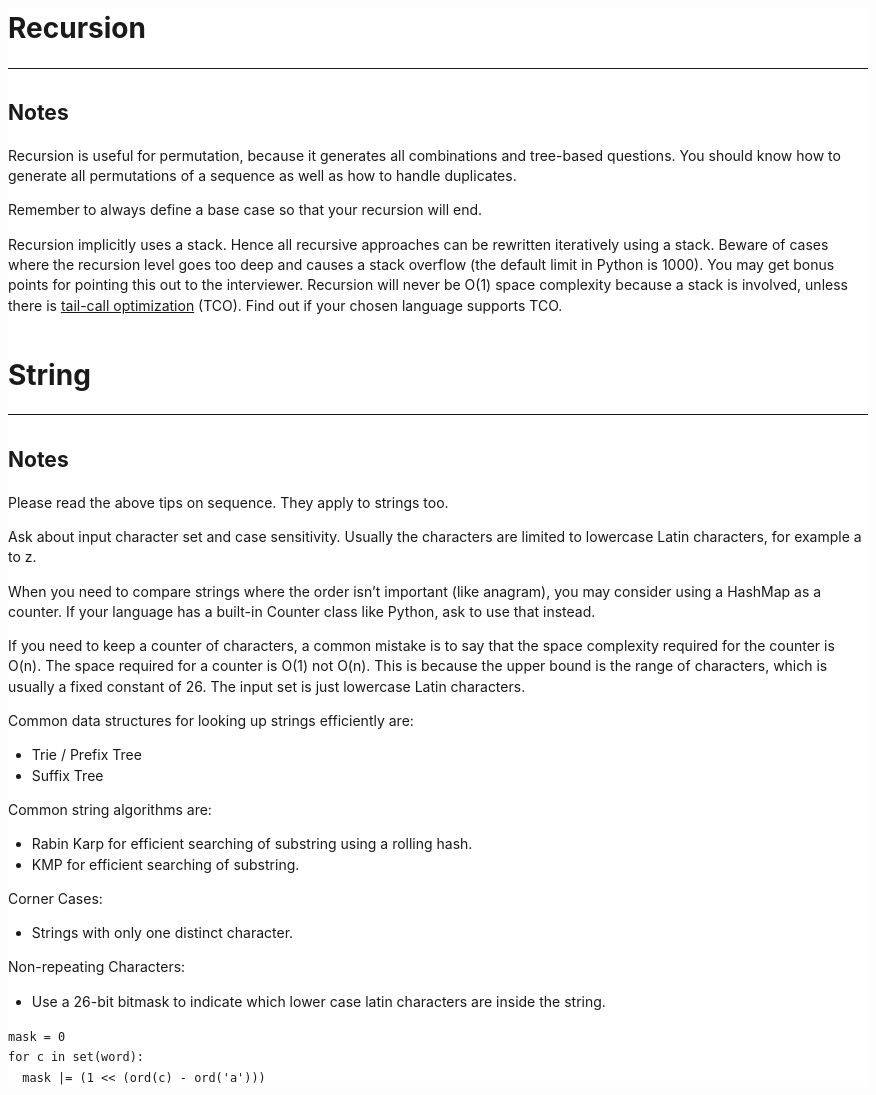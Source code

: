 # Recursion
---
## Notes
Recursion is useful for permutation, because it generates all combinations and tree-based questions. You should know how to generate all permutations of a sequence as well as how to handle duplicates.

Remember to always define a base case so that your recursion will end.

Recursion implicitly uses a stack. Hence all recursive approaches can be rewritten iteratively using a stack. Beware of cases where the recursion level goes too deep and causes a stack overflow (the default limit in Python is 1000). You may get bonus points for pointing this out to the interviewer. Recursion will never be O(1) space complexity because a stack is involved, unless there is [tail-call optimization](https://stackoverflow.com/questions/310974/what-is-tail-call-optimization) (TCO). Find out if your chosen language supports TCO.

# String
---
## Notes
Please read the above tips on sequence. They apply to strings too.

Ask about input character set and case sensitivity. Usually the characters are limited to lowercase Latin characters, for example a to z.

When you need to compare strings where the order isn’t important (like anagram), you may consider using a HashMap as a counter. If your language has a built-in Counter class like Python, ask to use that instead.

If you need to keep a counter of characters, a common mistake is to say that the space complexity required for the counter is O(n). The space required for a counter is O(1) not O(n). This is because the upper bound is the range of characters, which is usually a fixed constant of 26. The input set is just lowercase Latin characters.

Common data structures for looking up strings efficiently are:
- Trie / Prefix Tree
- Suffix Tree

Common string algorithms are:
- Rabin Karp for efficient searching of substring using a rolling hash.
- KMP for efficient searching of substring.

Corner Cases:
- Strings with only one distinct character.

Non-repeating Characters:
- Use a 26-bit bitmask to indicate which lower case latin characters are inside the string.

```
mask = 0
for c in set(word):
  mask |= (1 << (ord(c) - ord('a')))
```
